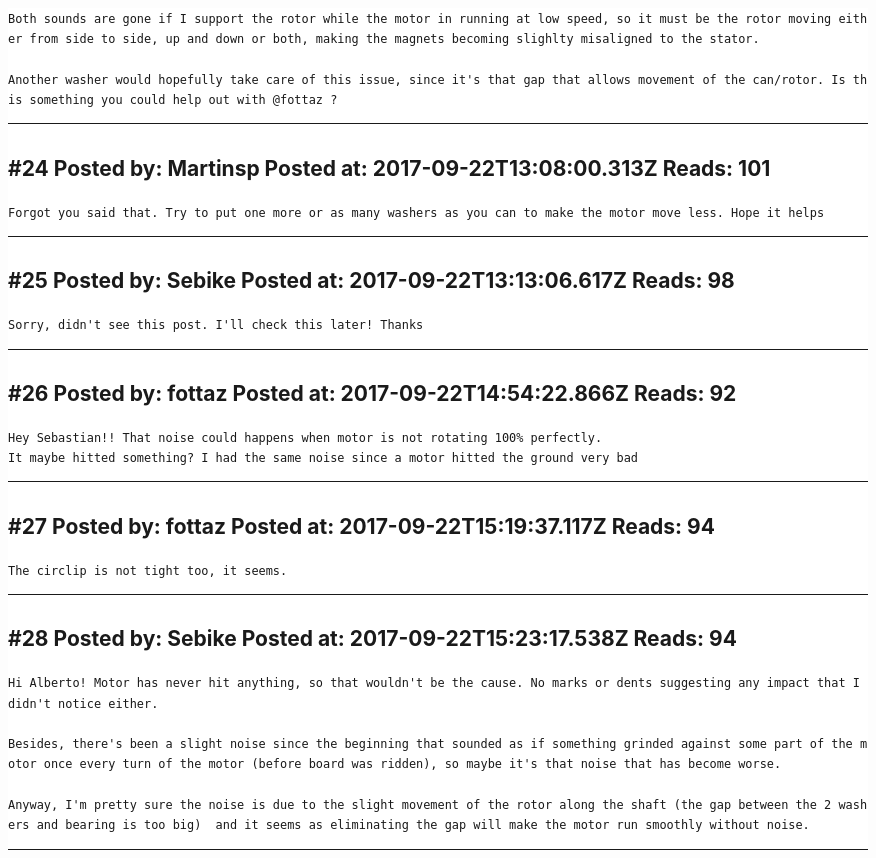 ```
Both sounds are gone if I support the rotor while the motor in running at low speed, so it must be the rotor moving either from side to side, up and down or both, making the magnets becoming slighlty misaligned to the stator. 

Another washer would hopefully take care of this issue, since it's that gap that allows movement of the can/rotor. Is this something you could help out with @fottaz ?
```

---
## \#24 Posted by: Martinsp Posted at: 2017-09-22T13:08:00.313Z Reads: 101

```
Forgot you said that. Try to put one more or as many washers as you can to make the motor move less. Hope it helps
```

---
## \#25 Posted by: Sebike Posted at: 2017-09-22T13:13:06.617Z Reads: 98

```
Sorry, didn't see this post. I'll check this later! Thanks
```

---
## \#26 Posted by: fottaz Posted at: 2017-09-22T14:54:22.866Z Reads: 92

```
Hey Sebastian!! That noise could happens when motor is not rotating 100% perfectly. 
It maybe hitted something? I had the same noise since a motor hitted the ground very bad
```

---
## \#27 Posted by: fottaz Posted at: 2017-09-22T15:19:37.117Z Reads: 94

```
The circlip is not tight too, it seems.
```

---
## \#28 Posted by: Sebike Posted at: 2017-09-22T15:23:17.538Z Reads: 94

```
Hi Alberto! Motor has never hit anything, so that wouldn't be the cause. No marks or dents suggesting any impact that I didn't notice either. 

Besides, there's been a slight noise since the beginning that sounded as if something grinded against some part of the motor once every turn of the motor (before board was ridden), so maybe it's that noise that has become worse. 

Anyway, I'm pretty sure the noise is due to the slight movement of the rotor along the shaft (the gap between the 2 washers and bearing is too big)  and it seems as eliminating the gap will make the motor run smoothly without noise.
```

---